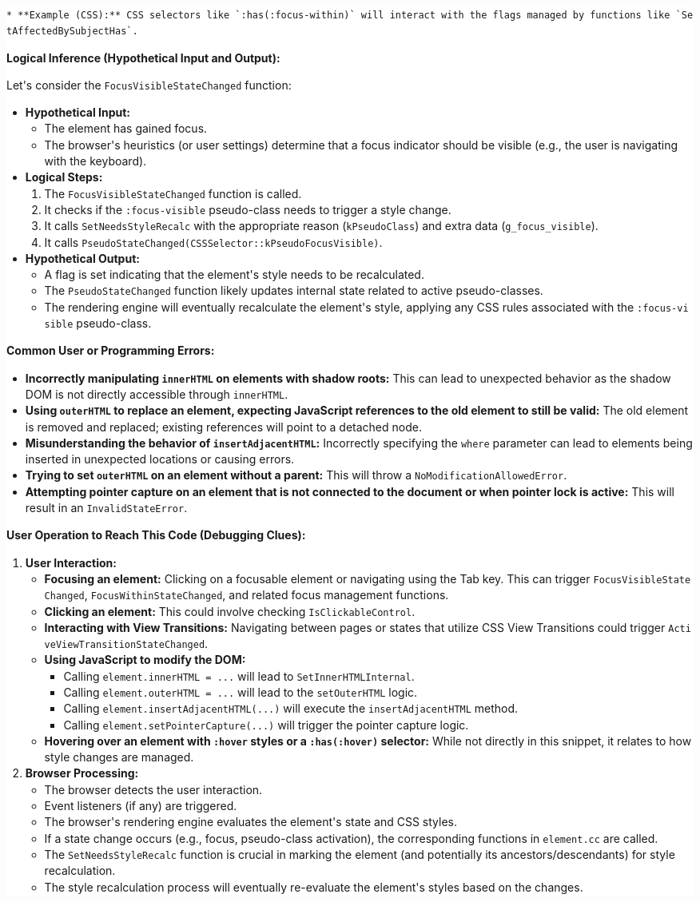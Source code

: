     * **Example (CSS):** CSS selectors like `:has(:focus-within)` will interact with the flags managed by functions like `SetAffectedBySubjectHas`.

**Logical Inference (Hypothetical Input and Output):**

Let's consider the `FocusVisibleStateChanged` function:

* **Hypothetical Input:**
    * The element has gained focus.
    * The browser's heuristics (or user settings) determine that a focus indicator should be visible (e.g., the user is navigating with the keyboard).
* **Logical Steps:**
    1. The `FocusVisibleStateChanged` function is called.
    2. It checks if the `:focus-visible` pseudo-class needs to trigger a style change.
    3. It calls `SetNeedsStyleRecalc` with the appropriate reason (`kPseudoClass`) and extra data (`g_focus_visible`).
    4. It calls `PseudoStateChanged(CSSSelector::kPseudoFocusVisible)`.
* **Hypothetical Output:**
    * A flag is set indicating that the element's style needs to be recalculated.
    * The `PseudoStateChanged` function likely updates internal state related to active pseudo-classes.
    * The rendering engine will eventually recalculate the element's style, applying any CSS rules associated with the `:focus-visible` pseudo-class.

**Common User or Programming Errors:**

* **Incorrectly manipulating `innerHTML` on elements with shadow roots:** This can lead to unexpected behavior as the shadow DOM is not directly accessible through `innerHTML`.
* **Using `outerHTML` to replace an element, expecting JavaScript references to the old element to still be valid:**  The old element is removed and replaced; existing references will point to a detached node.
* **Misunderstanding the behavior of `insertAdjacentHTML`:** Incorrectly specifying the `where` parameter can lead to elements being inserted in unexpected locations or causing errors.
* **Trying to set `outerHTML` on an element without a parent:** This will throw a `NoModificationAllowedError`.
* **Attempting pointer capture on an element that is not connected to the document or when pointer lock is active:** This will result in an `InvalidStateError`.

**User Operation to Reach This Code (Debugging Clues):**

1. **User Interaction:**
   * **Focusing an element:**  Clicking on a focusable element or navigating using the Tab key. This can trigger `FocusVisibleStateChanged`, `FocusWithinStateChanged`, and related focus management functions.
   * **Clicking an element:** This could involve checking `IsClickableControl`.
   * **Interacting with View Transitions:** Navigating between pages or states that utilize CSS View Transitions could trigger `ActiveViewTransitionStateChanged`.
   * **Using JavaScript to modify the DOM:**
      * Calling `element.innerHTML = ...` will lead to `SetInnerHTMLInternal`.
      * Calling `element.outerHTML = ...` will lead to the `setOuterHTML` logic.
      * Calling `element.insertAdjacentHTML(...)` will execute the `insertAdjacentHTML` method.
      * Calling `element.setPointerCapture(...)` will trigger the pointer capture logic.
   * **Hovering over an element with `:hover` styles or a `:has(:hover)` selector:** While not directly in this snippet, it relates to how style changes are managed.
2. **Browser Processing:**
   * The browser detects the user interaction.
   * Event listeners (if any) are triggered.
   * The browser's rendering engine evaluates the element's state and CSS styles.
   * If a state change occurs (e.g., focus, pseudo-class activation), the corresponding functions in `element.cc` are called.
   * The `SetNeedsStyleRecalc` function is crucial in marking the element (and potentially its ancestors/descendants) for style recalculation.
   * The style recalculation process will eventually re-evaluate the element's styles based on the changes.
